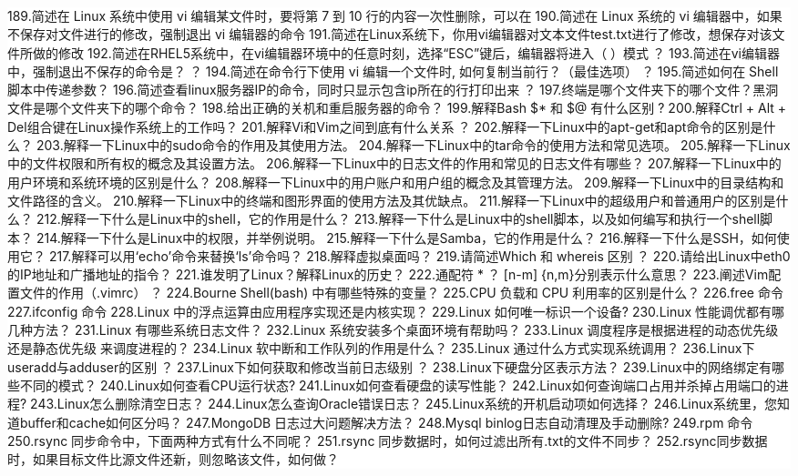 189.简述在 Linux 系统中使用 vi 编辑某文件时，要将第 7 到 10 行的内容一次性删除，可以在
190.简述在 Linux 系统的 vi 编辑器中，如果不保存对文件进行的修改，强制退出 vi 编辑器的命令
191.简述在Linux系统下，你用vi编辑器对文本文件test.txt进行了修改，想保存对该文件所做的修改
192.简述在RHEL5系统中，在vi编辑器环境中的任意时刻，选择“ESC”键后，编辑器将进入（ ）模式 ？
193.简述在vi编辑器中，强制退出不保存的命令是？ ？
194.简述在命令行下使用 vi 编辑一个文件时, 如何复制当前行？（最佳选项） ？
195.简述如何在 Shell 脚本中传递参数？
196.简述查看linux服务器IP的命令，同时只显示包含ip所在的行打印出来 ？
197.终端是哪个文件夹下的哪个文件？黑洞文件是哪个文件夹下的哪个命令？
198.给出正确的关机和重启服务器的命令？
199.解释Bash $* 和 $@ 有什么区别 ?
200.解释Ctrl + Alt + Del组合键在Linux操作系统上的工作吗？
201.解释Vi和Vim之间到底有什么关系 ？
202.解释一下Linux中的apt-get和apt命令的区别是什么？
203.解释一下Linux中的sudo命令的作用及其使用方法。
204.解释一下Linux中的tar命令的使用方法和常见选项。
205.解释一下Linux中的文件权限和所有权的概念及其设置方法。
206.解释一下Linux中的日志文件的作用和常见的日志文件有哪些？
207.解释一下Linux中的用户环境和系统环境的区别是什么？
208.解释一下Linux中的用户账户和用户组的概念及其管理方法。
209.解释一下Linux中的目录结构和文件路径的含义。
210.解释一下Linux中的终端和图形界面的使用方法及其优缺点。
211.解释一下Linux中的超级用户和普通用户的区别是什么？
212.解释一下什么是Linux中的shell，它的作用是什么？
213.解释一下什么是Linux中的shell脚本，以及如何编写和执行一个shell脚本？
214.解释一下什么是Linux中的权限，并举例说明。
215.解释一下什么是Samba，它的作用是什么？
216.解释一下什么是SSH，如何使用它？
217.解释可以用‘echo’命令来替换‘ls’命令吗？
218.解释虚拟桌面吗？
219.请简述Which 和 whereis 区别 ？
220.请给出Linux中eth0的IP地址和广播地址的指令？
221.谁发明了Linux？解释Linux的历史？
222.通配符 \* ？ [n-m\] {n,m}分别表示什么意思？
223.阐述Vim配置文件的作用（.vimrc） ？
224.Bourne Shell(bash) 中有哪些特殊的变量？
225.CPU 负载和 CPU 利用率的区别是什么？
226.free 命令
227.ifconfig 命令
228.Linux 中的浮点运算由应用程序实现还是内核实现？
229.Linux 如何唯一标识一个设备?
230.Linux 性能调优都有哪几种方法？
231.Linux 有哪些系统日志文件？
232.Linux 系统安装多个桌面环境有帮助吗？
233.Linux 调度程序是根据进程的动态优先级还是静态优先级 来调度进程的？
234.Linux 软中断和工作队列的作用是什么？
235.Linux 通过什么方式实现系统调用？
236.Linux下useradd与adduser的区别 ？
237.Linux下如何获取和修改当前日志级别 ？
238.Linux下硬盘分区表示方法？
239.Linux中的网络绑定有哪些不同的模式？
240.Linux如何查看CPU运行状态?
241.Linux如何查看硬盘的读写性能？
242.Linux如何查询端口占用并杀掉占用端口的进程?
243.Linux怎么删除清空日志？
244.Linux怎么查询Oracle错误日志？
245.Linux系统的开机启动项如何选择？
246.Linux系统里，您知道buffer和cache如何区分吗？
247.MongoDB 日志过大问题解决方法？
248.Mysql binlog日志自动清理及手动删除?
249.rpm 命令
250.rsync 同步命令中，下面两种方式有什么不同呢？
251.rsync 同步数据时，如何过滤出所有.txt的文件不同步？
252.rsync同步数据时，如果目标文件比源文件还新，则忽略该文件，如何做？